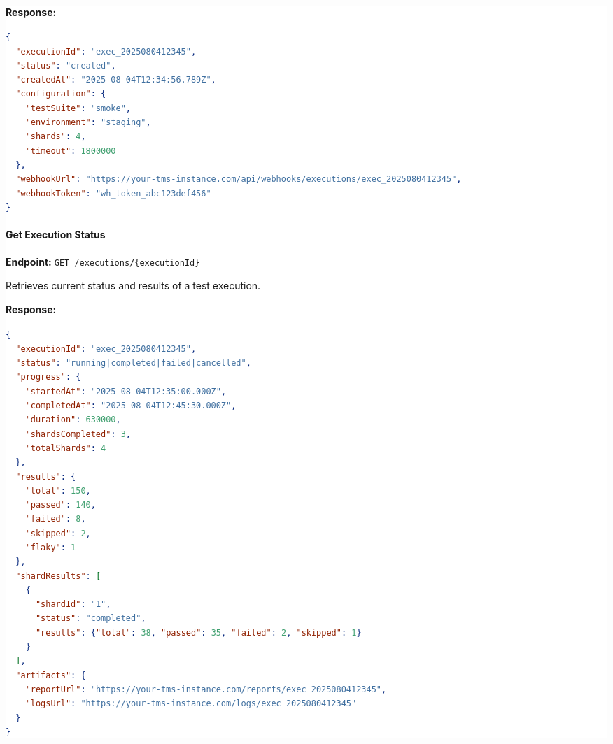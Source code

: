 **Response:**
```json
{
  "executionId": "exec_2025080412345",
  "status": "created",
  "createdAt": "2025-08-04T12:34:56.789Z",
  "configuration": {
    "testSuite": "smoke",
    "environment": "staging",
    "shards": 4,
    "timeout": 1800000
  },
  "webhookUrl": "https://your-tms-instance.com/api/webhooks/executions/exec_2025080412345",
  "webhookToken": "wh_token_abc123def456"
}
```

#### Get Execution Status

**Endpoint:** `GET /executions/{executionId}`

Retrieves current status and results of a test execution.

**Response:**
```json
{
  "executionId": "exec_2025080412345",
  "status": "running|completed|failed|cancelled",
  "progress": {
    "startedAt": "2025-08-04T12:35:00.000Z",
    "completedAt": "2025-08-04T12:45:30.000Z",
    "duration": 630000,
    "shardsCompleted": 3,
    "totalShards": 4
  },
  "results": {
    "total": 150,
    "passed": 140,
    "failed": 8,
    "skipped": 2,
    "flaky": 1
  },
  "shardResults": [
    {
      "shardId": "1",
      "status": "completed",
      "results": {"total": 38, "passed": 35, "failed": 2, "skipped": 1}
    }
  ],
  "artifacts": {
    "reportUrl": "https://your-tms-instance.com/reports/exec_2025080412345",
    "logsUrl": "https://your-tms-instance.com/logs/exec_2025080412345"
  }
}
```
